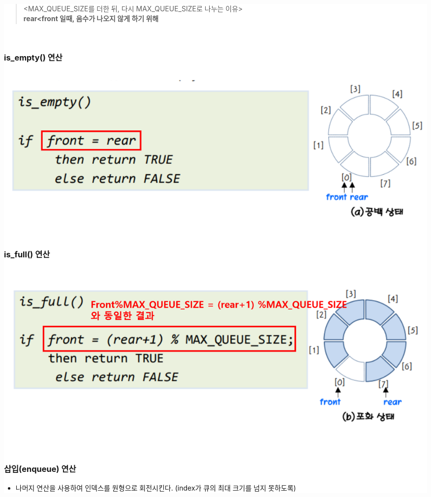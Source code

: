 > <MAX_QUEUE_SIZE를 더한 뒤, 다시 MAX_QUEUE_SIZE로 나누는 이유>  
**rear<front 일때, 음수가 나오지 않게 하기 위해**

<br/>

### is_empty() 연산

![is_empty 연산](/assets/img/2021-07-03-DATASTRUCTURE_Queue/Untitled_29.png)

<br/>

### is_full() 연산

![is_full 연산](/assets/img/2021-07-03-DATASTRUCTURE_Queue/Untitled_30.png)

<br/>

### 삽입(enqueue) 연산

- 나머지 연산을 사용하여 인덱스를 원형으로 회전시킨다.
(index가 큐의 최대 크기를 넘지 못하도록)
